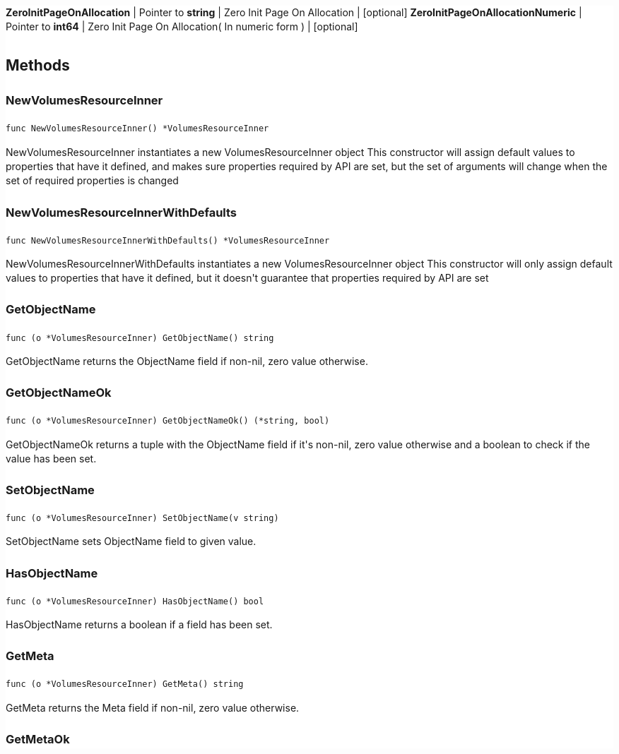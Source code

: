 **ZeroInitPageOnAllocation** | Pointer to **string** | Zero Init Page On Allocation | [optional] 
**ZeroInitPageOnAllocationNumeric** | Pointer to **int64** | Zero Init Page On Allocation( In numeric form ) | [optional] 

## Methods

### NewVolumesResourceInner

`func NewVolumesResourceInner() *VolumesResourceInner`

NewVolumesResourceInner instantiates a new VolumesResourceInner object
This constructor will assign default values to properties that have it defined,
and makes sure properties required by API are set, but the set of arguments
will change when the set of required properties is changed

### NewVolumesResourceInnerWithDefaults

`func NewVolumesResourceInnerWithDefaults() *VolumesResourceInner`

NewVolumesResourceInnerWithDefaults instantiates a new VolumesResourceInner object
This constructor will only assign default values to properties that have it defined,
but it doesn't guarantee that properties required by API are set

### GetObjectName

`func (o *VolumesResourceInner) GetObjectName() string`

GetObjectName returns the ObjectName field if non-nil, zero value otherwise.

### GetObjectNameOk

`func (o *VolumesResourceInner) GetObjectNameOk() (*string, bool)`

GetObjectNameOk returns a tuple with the ObjectName field if it's non-nil, zero value otherwise
and a boolean to check if the value has been set.

### SetObjectName

`func (o *VolumesResourceInner) SetObjectName(v string)`

SetObjectName sets ObjectName field to given value.

### HasObjectName

`func (o *VolumesResourceInner) HasObjectName() bool`

HasObjectName returns a boolean if a field has been set.

### GetMeta

`func (o *VolumesResourceInner) GetMeta() string`

GetMeta returns the Meta field if non-nil, zero value otherwise.

### GetMetaOk
